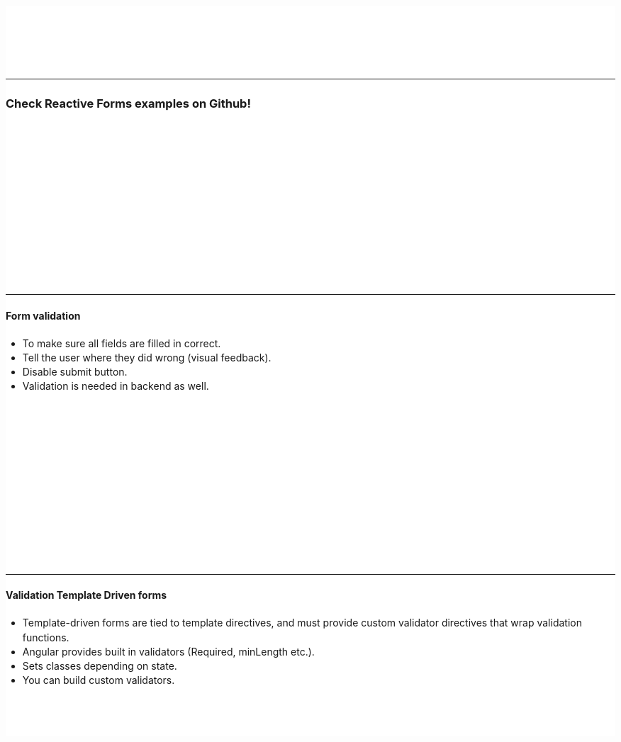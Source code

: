 &nbsp;

&nbsp;

&nbsp;

---

### Check Reactive Forms examples on Github!</h3>

&nbsp;

&nbsp;

&nbsp;

&nbsp;

&nbsp;

&nbsp;

&nbsp;

---

#### Form validation

* To make sure all fields are filled in correct.
* Tell the user where they did wrong (visual feedback).
* Disable submit button.
* Validation is needed in backend as well.

&nbsp;

&nbsp;

&nbsp;

&nbsp;

&nbsp;

&nbsp;

&nbsp;

---

#### Validation Template Driven forms

* Template-driven forms are tied to template directives, and must provide custom validator directives that wrap validation functions.
* Angular provides built in validators (Required, minLength etc.).
* Sets classes depending on state.
* You can build custom validators.

&nbsp;

&nbsp;
